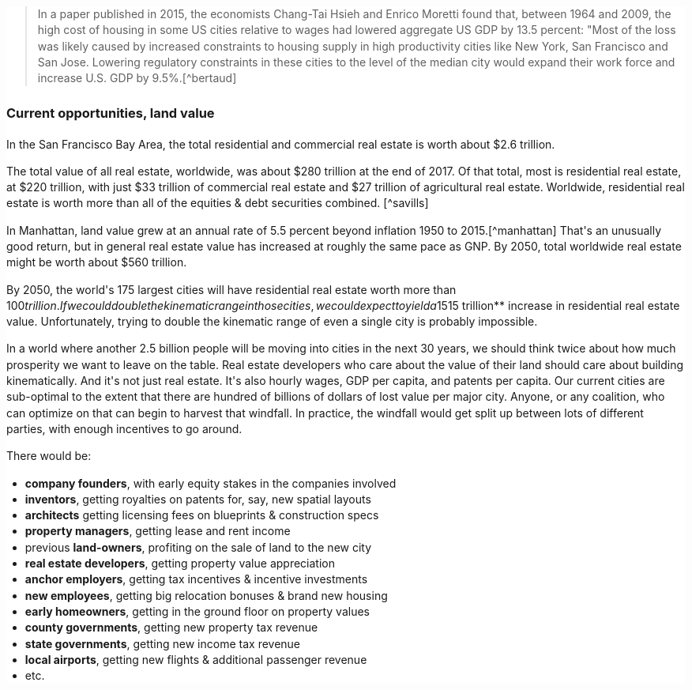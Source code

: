> In a paper published in 2015, the economists Chang-Tai Hsieh and Enrico Moretti 
> found that, between 1964 and 2009, the high cost of housing in some US cities 
> relative to wages had lowered aggregate US GDP by 13.5 percent: "Most of the 
> loss was likely caused by increased constraints to housing supply in high 
> productivity cities like New York, San Francisco and San Jose. Lowering 
> regulatory constraints in these cities to the level of the median city would 
> expand their work force and increase U.S. GDP by 9.5%.[^bertaud]



### <a name="current-opportunities"></a>Current opportunities, land value

In the San Francisco Bay Area, the total residential and commercial real estate is worth about $2.6 trillion. 

The total value of all real estate, worldwide, was about $280 trillion at the end of 2017. Of that total, most is residential real estate, at $220 trillion, with just $33 trillion of commercial real estate and $27 trillion of agricultural real estate. Worldwide, residential real estate is worth more than all of the equities & debt securities combined. [^savills]

In Manhattan, land value grew at an annual rate of 5.5 percent beyond inflation 1950 to 2015.[^manhattan] That's an unusually good return, but in general real estate value has increased at roughly the same pace as GNP. By 2050, total worldwide real estate might be worth about $560 trillion.

By 2050, the world's 175 largest cities will have residential real estate worth more than $100 trillion. If we could double the kinematic range in those cities, we could expect to yield a 15% kinematic windfall, for maybe a **$15 trillion** increase in residential real estate value. Unfortunately, trying to double the kinematic range of even a single city is probably impossible.

In a world where another 2.5 billion people will be moving into cities in the next 30 years, we should think twice about how much prosperity we want to leave on the table. Real estate developers who care about the value of their land should care about building kinematically. And it's not just real estate. It's also hourly wages, GDP per capita, and patents per capita. Our current cities are sub-optimal to the extent that there are hundred of billions of dollars of lost value per major city. Anyone, or any coalition, who can optimize on that can begin to harvest that windfall. In practice, the windfall would get split up between lots of different parties, with enough incentives to go around.

There would be:

  + **company founders**, with early equity stakes in the companies involved
  + **inventors**, getting royalties on patents for, say, new spatial layouts
  + **architects** getting licensing fees on blueprints & construction specs
  + **property managers**, getting lease and rent income
  + previous **land-owners**, profiting on the sale of land to the new city
  + **real estate developers**, getting property value appreciation
  + **anchor employers**, getting tax incentives & incentive investments
  + **new employees**, getting big relocation bonuses & brand new housing
  + **early homeowners**, getting in the ground floor on property values
  + **county governments**, getting new property tax revenue
  + **state governments**, getting new income tax revenue
  + **local airports**, getting new flights & additional passenger revenue
  + etc.


